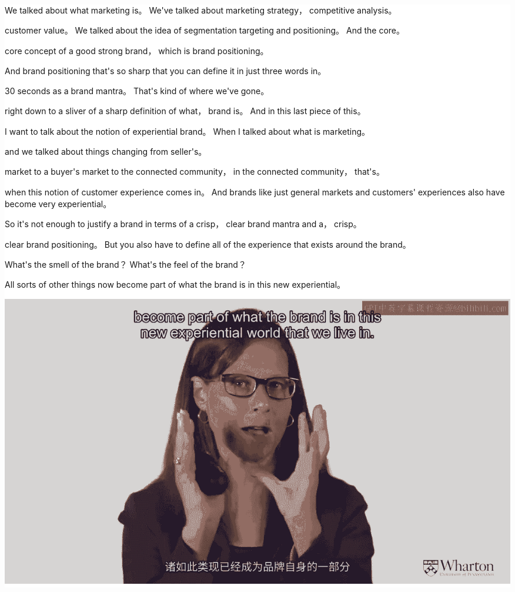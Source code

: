  We talked about what marketing is。 We've talked about marketing strategy， competitive analysis。

 customer value。 We talked about the idea of segmentation targeting and positioning。 And the core。

 core concept of a good strong brand， which is brand positioning。

 And brand positioning that's so sharp that you can define it in just three words in。

 30 seconds as a brand mantra。 That's kind of where we've gone。

 right down to a sliver of a sharp definition of what， brand is。 And in this last piece of this。

 I want to talk about the notion of experiential brand。 When I talked about what is marketing。

 and we talked about things changing from seller's。

 market to a buyer's market to the connected community， in the connected community， that's。

 when this notion of customer experience comes in。 And brands like just general markets and customers' experiences also have become very experiential。

 So it's not enough to justify a brand in terms of a crisp， clear brand mantra and a， crisp。

 clear brand positioning。 But you also have to define all of the experience that exists around the brand。

 What's the smell of the brand？ What's the feel of the brand？

 All sorts of other things now become part of what the brand is in this new experiential。



![](img/98a238e978dca57328c25c63c9a7268e_4.png)
